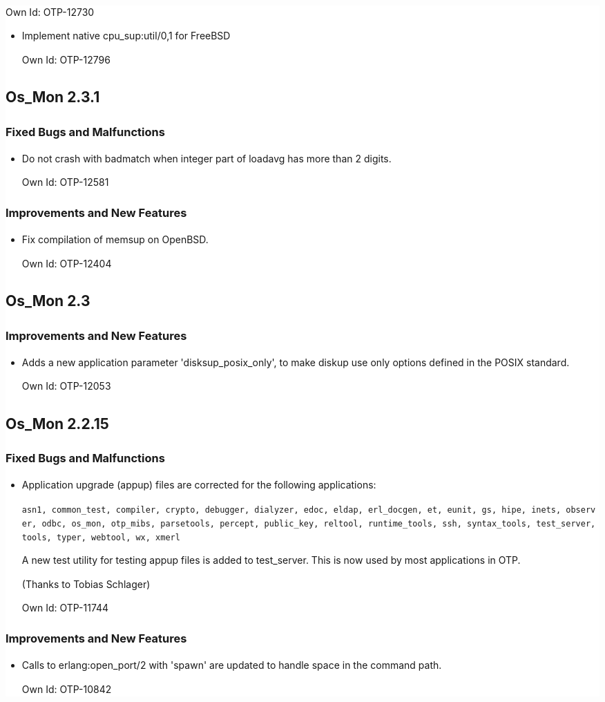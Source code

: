   Own Id: OTP-12730

- Implement native cpu_sup:util/0,1 for FreeBSD

  Own Id: OTP-12796

## Os_Mon 2.3.1

### Fixed Bugs and Malfunctions

- Do not crash with badmatch when integer part of loadavg has more than 2
  digits.

  Own Id: OTP-12581

### Improvements and New Features

- Fix compilation of memsup on OpenBSD.

  Own Id: OTP-12404

## Os_Mon 2.3

### Improvements and New Features

- Adds a new application parameter 'disksup_posix_only', to make diskup use only
  options defined in the POSIX standard.

  Own Id: OTP-12053

## Os_Mon 2.2.15

### Fixed Bugs and Malfunctions

- Application upgrade (appup) files are corrected for the following
  applications:

  `asn1, common_test, compiler, crypto, debugger, dialyzer, edoc, eldap, erl_docgen, et, eunit, gs, hipe, inets, observer, odbc, os_mon, otp_mibs, parsetools, percept, public_key, reltool, runtime_tools, ssh, syntax_tools, test_server, tools, typer, webtool, wx, xmerl`

  A new test utility for testing appup files is added to test_server. This is
  now used by most applications in OTP.

  (Thanks to Tobias Schlager)

  Own Id: OTP-11744

### Improvements and New Features

- Calls to erlang:open_port/2 with 'spawn' are updated to handle space in the
  command path.

  Own Id: OTP-10842
